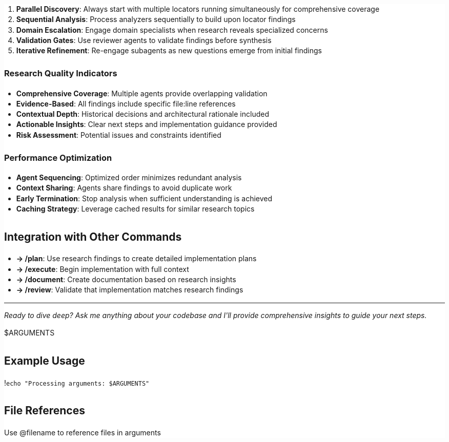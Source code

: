 1. **Parallel Discovery**: Always start with multiple locators running simultaneously for comprehensive coverage
2. **Sequential Analysis**: Process analyzers sequentially to build upon locator findings
3. **Domain Escalation**: Engage domain specialists when research reveals specialized concerns
4. **Validation Gates**: Use reviewer agents to validate findings before synthesis
5. **Iterative Refinement**: Re-engage subagents as new questions emerge from initial findings

### Research Quality Indicators

- **Comprehensive Coverage**: Multiple agents provide overlapping validation
- **Evidence-Based**: All findings include specific file:line references
- **Contextual Depth**: Historical decisions and architectural rationale included
- **Actionable Insights**: Clear next steps and implementation guidance provided
- **Risk Assessment**: Potential issues and constraints identified

### Performance Optimization

- **Agent Sequencing**: Optimized order minimizes redundant analysis
- **Context Sharing**: Agents share findings to avoid duplicate work
- **Early Termination**: Stop analysis when sufficient understanding is achieved
- **Caching Strategy**: Leverage cached results for similar research topics

## Integration with Other Commands

- **→ /plan**: Use research findings to create detailed implementation plans
- **→ /execute**: Begin implementation with full context
- **→ /document**: Create documentation based on research insights
- **→ /review**: Validate that implementation matches research findings

---

_Ready to dive deep? Ask me anything about your codebase and I'll provide comprehensive insights to guide your next steps._

$ARGUMENTS 

## Example Usage

!`echo "Processing arguments: $ARGUMENTS"`

## File References

Use @filename to reference files in arguments